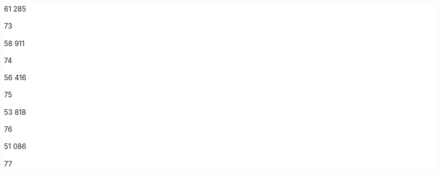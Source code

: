 61 285

</td>
    </tr>
    <tr>
      <td width="307">

73

</td>
      <td width="307">

58 911

</td>
    </tr>
    <tr>
      <td width="307">

74

</td>
      <td width="307">

56 416

</td>
    </tr>
    <tr>
      <td width="307">

75

</td>
      <td width="307">

53 818

</td>
    </tr>
    <tr>
      <td width="307">

76

</td>
      <td width="307">

51 086

</td>
    </tr>
    <tr>
      <td width="307">

77

</td>
      <td width="307">
